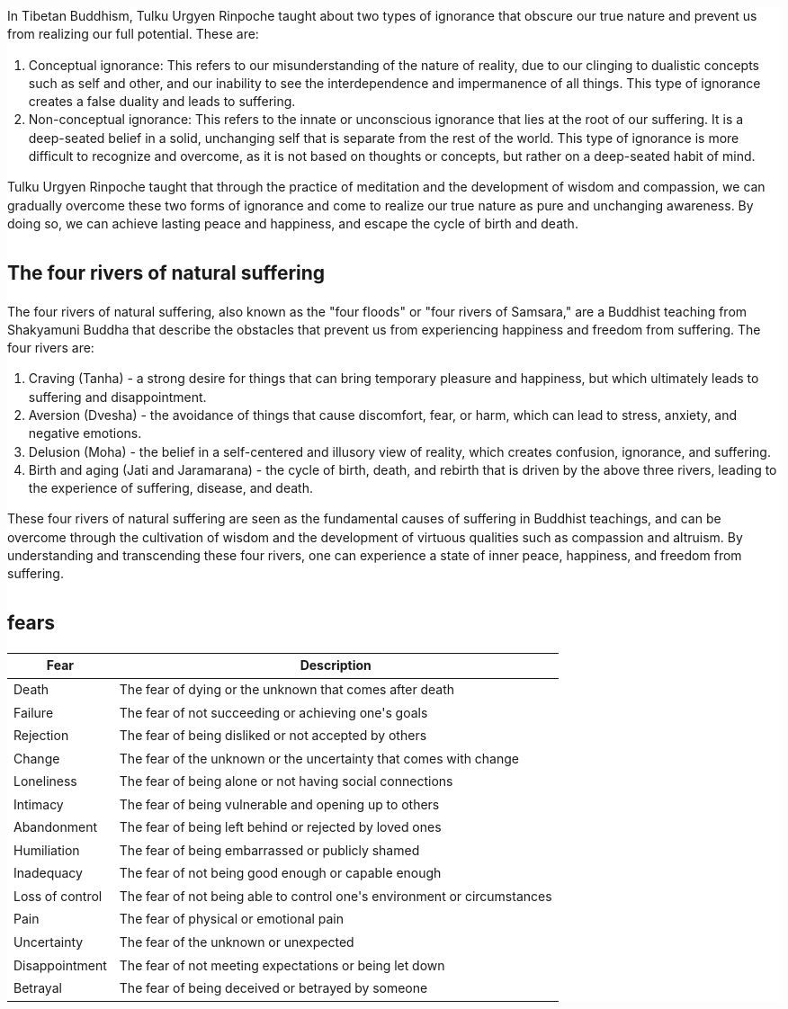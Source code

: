 In Tibetan Buddhism, Tulku Urgyen Rinpoche taught about two types of ignorance that obscure our true nature and prevent us from realizing our full potential. These are:

1. Conceptual ignorance: This refers to our misunderstanding of the nature of reality, due to our clinging to dualistic concepts such as self and other, and our inability to see the interdependence and impermanence of all things. This type of ignorance creates a false duality and leads to suffering.
1. Non-conceptual ignorance: This refers to the innate or unconscious ignorance that lies at the root of our suffering. It is a deep-seated belief in a solid, unchanging self that is separate from the rest of the world. This type of ignorance is more difficult to recognize and overcome, as it is not based on thoughts or concepts, but rather on a deep-seated habit of mind.

Tulku Urgyen Rinpoche taught that through the practice of meditation and the development of wisdom and compassion, we can gradually overcome these two forms of ignorance and come to realize our true nature as pure and unchanging awareness. By doing so, we can achieve lasting peace and happiness, and escape the cycle of birth and death.

## The four rivers of natural suffering

The four rivers of natural suffering, also known as the "four floods" or "four rivers of Samsara," are a Buddhist teaching from Shakyamuni Buddha that describe the obstacles that prevent us from experiencing happiness and freedom from suffering. The four rivers are:

1. Craving (Tanha) - a strong desire for things that can bring temporary pleasure and happiness, but which ultimately leads to suffering and disappointment.
1. Aversion (Dvesha) - the avoidance of things that cause discomfort, fear, or harm, which can lead to stress, anxiety, and negative emotions.
1. Delusion (Moha) - the belief in a self-centered and illusory view of reality, which creates confusion, ignorance, and suffering.
1. Birth and aging (Jati and Jaramarana) - the cycle of birth, death, and rebirth that is driven by the above three rivers, leading to the experience of suffering, disease, and death.

These four rivers of natural suffering are seen as the fundamental causes of suffering in Buddhist teachings, and can be overcome through the cultivation of wisdom and the development of virtuous qualities such as compassion and altruism. By understanding and transcending these four rivers, one can experience a state of inner peace, happiness, and freedom from suffering.

## fears

| Fear | Description |
| --- | --- |
| Death | The fear of dying or the unknown that comes after death |
| Failure | The fear of not succeeding or achieving one's goals |
| Rejection | The fear of being disliked or not accepted by others |
| Change | The fear of the unknown or the uncertainty that comes with change |
| Loneliness | The fear of being alone or not having social connections |
| Intimacy | The fear of being vulnerable and opening up to others |
| Abandonment | The fear of being left behind or rejected by loved ones |
| Humiliation | The fear of being embarrassed or publicly shamed |
| Inadequacy | The fear of not being good enough or capable enough |
| Loss of control | The fear of not being able to control one's environment or circumstances |
| Pain | The fear of physical or emotional pain |
| Uncertainty | The fear of the unknown or unexpected |
| Disappointment | The fear of not meeting expectations or being let down |
| Betrayal | The fear of being deceived or betrayed by someone |